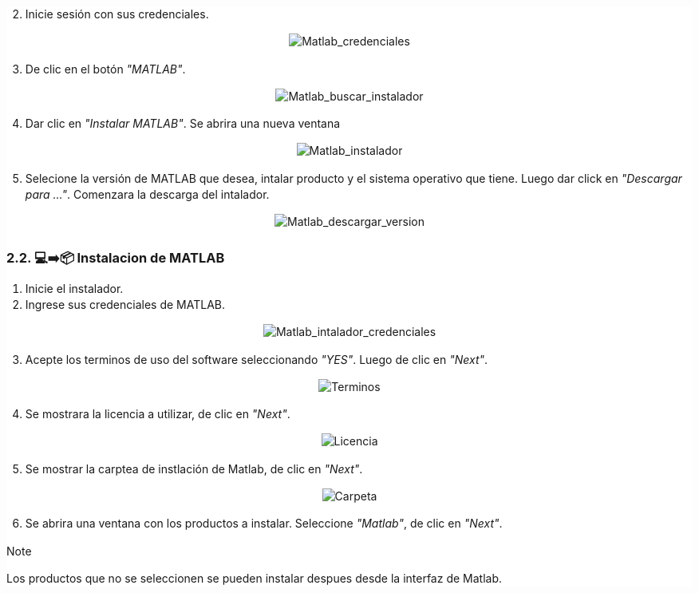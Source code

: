 2. Inicie sesión con sus credenciales.

<div align="center">
  <img src="https://media0.giphy.com/media/v1.Y2lkPTc5MGI3NjExM2J4dDgyMnFyaXljN2ZqeW1vMnJyYjNma3c2dzZkd2duZmd5eTcyYyZlcD12MV9pbnRlcm5hbF9naWZfYnlfaWQmY3Q9Zw/cFVkMCA1E0gWb6fZQ5/giphy.gif" alt="Matlab_credenciales" width="600px">
</div>

3. De clic en el botón *"MATLAB"*.

<div align="center">
  <img src="https://media4.giphy.com/media/v1.Y2lkPTc5MGI3NjExMzM2MDRrdzA2dW1lYWI4N285eHNhdnQ5YWNxcG5oNXVya2Z2M3ZmYyZlcD12MV9pbnRlcm5hbF9naWZfYnlfaWQmY3Q9Zw/sN1qnMX4Gehou6nM2M/giphy.gif" alt="Matlab_buscar_instalador" width="600px">
</div>

4. Dar clic en *"Instalar MATLAB"*. Se abrira una nueva ventana 

<div align="center">
  <img src="https://media1.giphy.com/media/v1.Y2lkPTc5MGI3NjExb2xldGlwODlhZ2NyOXo0cjEyZjN1Z3pzOGhneGpieWp4dzg0Mmt6dyZlcD12MV9pbnRlcm5hbF9naWZfYnlfaWQmY3Q9Zw/GjPqTPz1c03v5AuNV7/giphy.gif" alt="Matlab_instalador" width="600px">
</div>

5. Selecione la versión de MATLAB que desea, intalar producto y el sistema operativo que tiene. Luego dar click en *"Descargar para ..."*. Comenzara la descarga del intalador.

<div align="center">
  <img src="https://media1.giphy.com/media/v1.Y2lkPTc5MGI3NjExOG9yaW1hZHl4ZXMyaDRuZml6Mm9jNXM3cXRjNXN4NjJwbXV2ZDRrciZlcD12MV9pbnRlcm5hbF9naWZfYnlfaWQmY3Q9Zw/M3ERscbS9TxlaxnADB/giphy.gif" alt="Matlab_descargar_version" width="600px">
</div>

### 2.2. 💻➡️📦 Instalacion de MATLAB

1. Inicie el instalador.
2. Ingrese sus credenciales de MATLAB.

<div align="center">
  <img src="https://media1.giphy.com/media/v1.Y2lkPTc5MGI3NjExNDFtc2tmZzM3bmdwcDR5bTJycHRoeW5sd2Zoc2p6OWNnNTI4a2NkYSZlcD12MV9pbnRlcm5hbF9naWZfYnlfaWQmY3Q9Zw/2KdgNdRvRRnstKnZ4m/giphy.gif" alt="Matlab_intalador_credenciales" width="600px">
</div>

3. Acepte los terminos de uso del software seleccionando *"YES"*. Luego de clic en *"Next"*.

<div align="center">
  <img src="https://media2.giphy.com/media/v1.Y2lkPTc5MGI3NjExOGhvbjFveTFnMngya2N5a3R1azUzdGpmNzFvODR5bW9kNDhwNGdhdyZlcD12MV9pbnRlcm5hbF9naWZfYnlfaWQmY3Q9Zw/AvXPPonI0evgzXZi0y/giphy.gif" alt="Terminos" width="600px">
</div>

4. Se mostrara la licencia a utilizar, de clic en *"Next"*.

<div align="center">
  <img src="https://media1.giphy.com/media/v1.Y2lkPTc5MGI3NjExN3V0eHAyam8yeWtyZW5sMm96cXU2ZmNmaXZweXk4b2NyNG1jdGRvbSZlcD12MV9pbnRlcm5hbF9naWZfYnlfaWQmY3Q9Zw/lELRBn1wNcQJ3pjfax/giphy.gif" alt="Licencia" width="600px">
</div>

5. Se mostrar la carptea de instlación de Matlab, de clic en *"Next"*.

<div align="center">
  <img src="https://media1.giphy.com/media/v1.Y2lkPTc5MGI3NjExYjU2ZGF3cnF1YTkxeGx5NDd0Y2ZhNmdhbGpjeHBlOG5rcjU0cXVycSZlcD12MV9pbnRlcm5hbF9naWZfYnlfaWQmY3Q9Zw/eQH2CEwQG3PKepqwt6/giphy.gif" alt="Carpeta" width="600px">
</div>

6. Se abrira una ventana con los productos a instalar. Seleccione *"Matlab"*, de clic en *"Next"*.
>[!NOTE]
>Los productos que no se seleccionen se pueden instalar despues desde la interfaz de Matlab.
